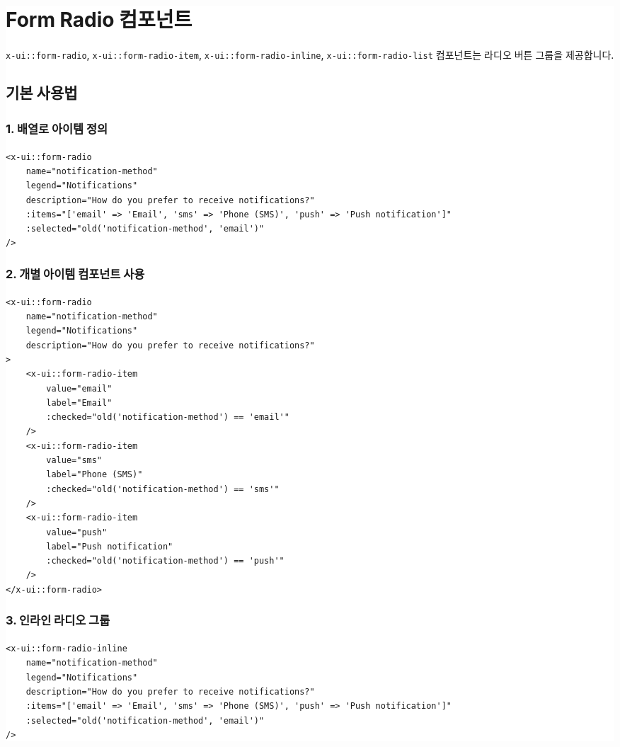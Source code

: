# Form Radio 컴포넌트

`x-ui::form-radio`, `x-ui::form-radio-item`, `x-ui::form-radio-inline`, `x-ui::form-radio-list` 컴포넌트는 라디오 버튼 그룹을 제공합니다.

## 기본 사용법

### 1. 배열로 아이템 정의
```blade
<x-ui::form-radio 
    name="notification-method" 
    legend="Notifications" 
    description="How do you prefer to receive notifications?"
    :items="['email' => 'Email', 'sms' => 'Phone (SMS)', 'push' => 'Push notification']"
    :selected="old('notification-method', 'email')"
/>
```

### 2. 개별 아이템 컴포넌트 사용
```blade
<x-ui::form-radio 
    name="notification-method" 
    legend="Notifications" 
    description="How do you prefer to receive notifications?"
>
    <x-ui::form-radio-item 
        value="email" 
        label="Email" 
        :checked="old('notification-method') == 'email'"
    />
    <x-ui::form-radio-item 
        value="sms" 
        label="Phone (SMS)" 
        :checked="old('notification-method') == 'sms'"
    />
    <x-ui::form-radio-item 
        value="push" 
        label="Push notification" 
        :checked="old('notification-method') == 'push'"
    />
</x-ui::form-radio>
```

### 3. 인라인 라디오 그룹
```blade
<x-ui::form-radio-inline 
    name="notification-method" 
    legend="Notifications" 
    description="How do you prefer to receive notifications?"
    :items="['email' => 'Email', 'sms' => 'Phone (SMS)', 'push' => 'Push notification']"
    :selected="old('notification-method', 'email')"
/>
```
